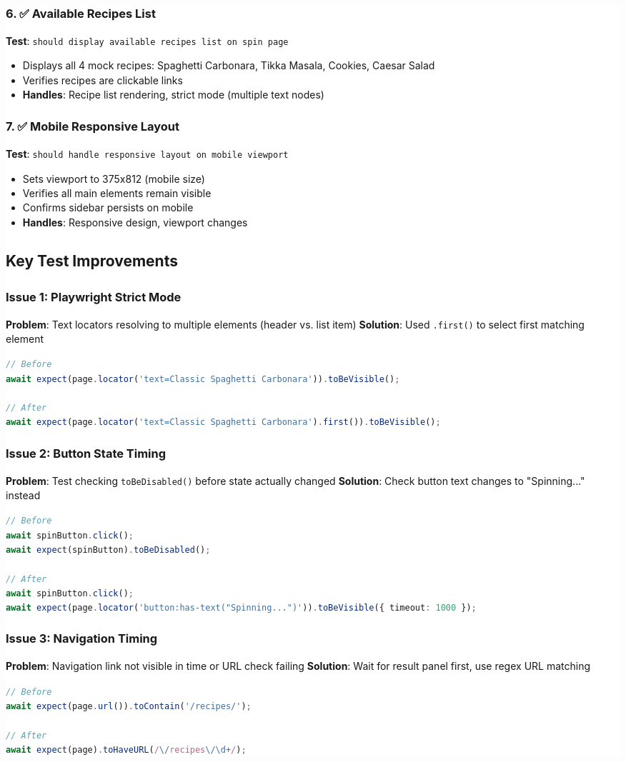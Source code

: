 ### 6. ✅ Available Recipes List
**Test**: `should display available recipes list on spin page`
- Displays all 4 mock recipes: Spaghetti Carbonara, Tikka Masala, Cookies, Caesar Salad
- Verifies recipes are clickable links
- **Handles**: Recipe list rendering, strict mode (multiple text nodes)

### 7. ✅ Mobile Responsive Layout
**Test**: `should handle responsive layout on mobile viewport`
- Sets viewport to 375x812 (mobile size)
- Verifies all main elements remain visible
- Confirms sidebar persists on mobile
- **Handles**: Responsive design, viewport changes

## Key Test Improvements

### Issue 1: Playwright Strict Mode
**Problem**: Text locators resolving to multiple elements (header vs. list item)
**Solution**: Used `.first()` to select first matching element
```typescript
// Before
await expect(page.locator('text=Classic Spaghetti Carbonara')).toBeVisible();

// After
await expect(page.locator('text=Classic Spaghetti Carbonara').first()).toBeVisible();
```

### Issue 2: Button State Timing
**Problem**: Test checking `toBeDisabled()` before state actually changed
**Solution**: Check button text changes to "Spinning..." instead
```typescript
// Before
await spinButton.click();
await expect(spinButton).toBeDisabled();

// After
await spinButton.click();
await expect(page.locator('button:has-text("Spinning...")')).toBeVisible({ timeout: 1000 });
```

### Issue 3: Navigation Timing
**Problem**: Navigation link not visible in time or URL check failing
**Solution**: Wait for result panel first, use regex URL matching
```typescript
// Before
await expect(page.url()).toContain('/recipes/');

// After
await expect(page).toHaveURL(/\/recipes\/\d+/);
```
